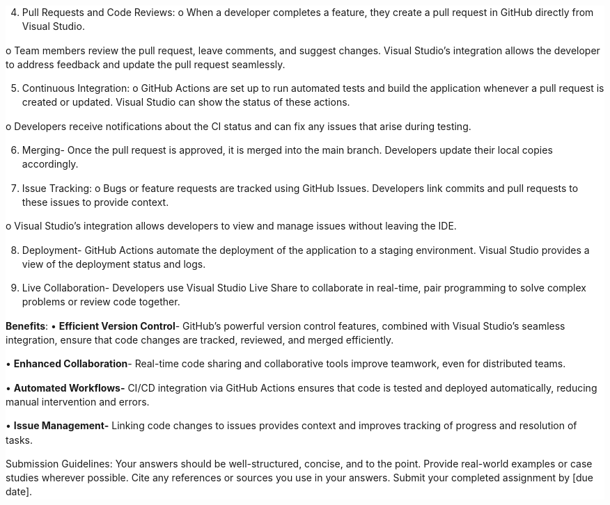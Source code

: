 4.	Pull Requests and Code Reviews:
o	When a developer completes a feature, they create a pull request in GitHub directly from Visual Studio.

o	Team members review the pull request, leave comments, and suggest changes. Visual Studio’s integration allows the developer to address feedback and update the pull request seamlessly.

5.	Continuous Integration:
o	GitHub Actions are set up to run automated tests and build the application whenever a pull request is created or updated. Visual Studio can show the status of these actions.

o	Developers receive notifications about the CI status and can fix any issues that arise during testing.

6.	Merging- Once the pull request is approved, it is merged into the main branch. Developers update their local copies accordingly.

7.	Issue Tracking:
o	Bugs or feature requests are tracked using GitHub Issues. Developers link commits and pull requests to these issues to provide context.

o	Visual Studio’s integration allows developers to view and manage issues without leaving the IDE.

8.	Deployment- GitHub Actions automate the deployment of the application to a staging environment. Visual Studio provides a view of the deployment status and logs.

9.	Live Collaboration- Developers use Visual Studio Live Share to collaborate in real-time, pair programming to solve complex problems or review code together.

**Benefits**:
•	**Efficient Version Control**- GitHub’s powerful version control features, combined with Visual Studio’s seamless integration, ensure that code changes are tracked, reviewed, and merged efficiently.

•	**Enhanced Collaboration**- Real-time code sharing and collaborative tools improve teamwork, even for distributed teams.

•	**Automated Workflows-** CI/CD integration via GitHub Actions ensures that code is tested and deployed automatically, reducing manual intervention and errors.

•	**Issue Management-** Linking code changes to issues provides context and improves tracking of progress and resolution of tasks.



Submission Guidelines:
Your answers should be well-structured, concise, and to the point.
Provide real-world examples or case studies wherever possible.
Cite any references or sources you use in your answers.
Submit your completed assignment by [due date].
